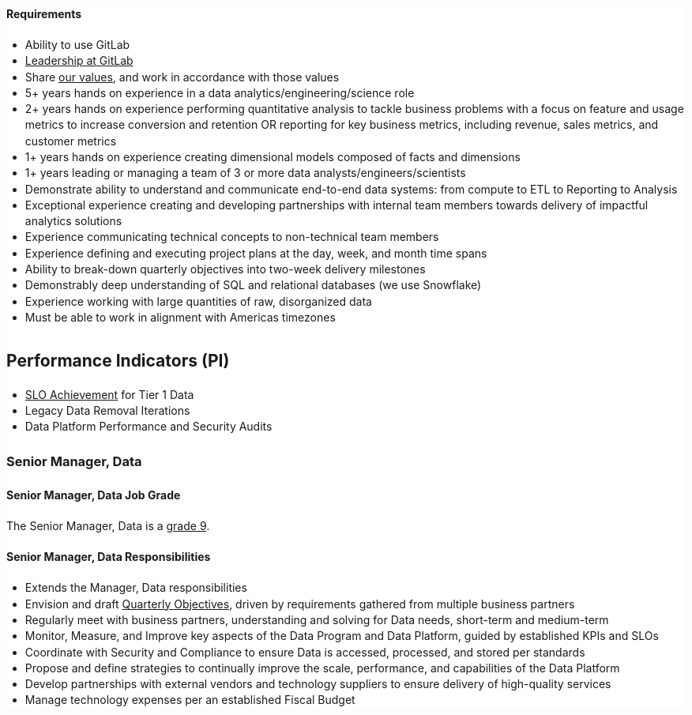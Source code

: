 #### Requirements

- Ability to use GitLab
- [Leadership at GitLab](https://about.gitlab.com/company/team/structure/#management-group)
- Share [our values](https://about.gitlab.com/handbook/values/), and work in accordance with those values
- 5+ years hands on experience in a data analytics/engineering/science role
- 2+ years hands on experience performing quantitative analysis to tackle business problems with a focus on feature and usage metrics to increase conversion and retention OR reporting for key business metrics, including revenue, sales metrics, and customer metrics
- 1+ years hands on experience creating dimensional models composed of facts and dimensions
- 1+ years leading or managing a team of 3 or more data analysts/engineers/scientists
- Demonstrate ability to understand and communicate end-to-end data systems: from compute to ETL to Reporting to Analysis
- Exceptional experience creating and developing partnerships with internal team members towards delivery of impactful analytics solutions
- Experience communicating technical concepts to non-technical team members
- Experience defining and executing project plans at the day, week, and month time spans
- Ability to break-down quarterly objectives into two-week delivery milestones
- Demonstrably deep understanding of SQL and relational databases (we use Snowflake)
- Experience working with large quantities of raw, disorganized data
- Must be able to work in alignment with Americas timezones

## Performance Indicators (PI)

- [SLO Achievement](https://about.gitlab.com/handbook/business-technology/metrics/#slo-achievement-per-data-source) for Tier 1 Data
- Legacy Data Removal Iterations
- Data Platform Performance and Security Audits

### Senior Manager, Data

#### Senior Manager, Data Job Grade

The Senior Manager, Data is a [grade 9](https://about.gitlab.com/handbook/total-rewards/compensation/compensation-calculator/#gitlab-job-grades).

#### Senior Manager, Data Responsibilities

- Extends the Manager, Data responsibilities
- Envision and draft [Quarterly Objectives](https://about.gitlab.com/company/okrs/), driven by requirements gathered from multiple business partners
- Regularly meet with business partners, understanding and solving for Data needs, short-term and medium-term
- Monitor, Measure, and Improve key aspects of the Data Program and Data Platform, guided by established KPIs and SLOs
- Coordinate with Security and Compliance to ensure Data is accessed, processed, and stored per standards
- Propose and define strategies to continually improve the scale, performance, and capabilities of the Data Platform
- Develop partnerships with external vendors and technology suppliers to ensure delivery of high-quality services
- Manage technology expenses per an established Fiscal Budget
